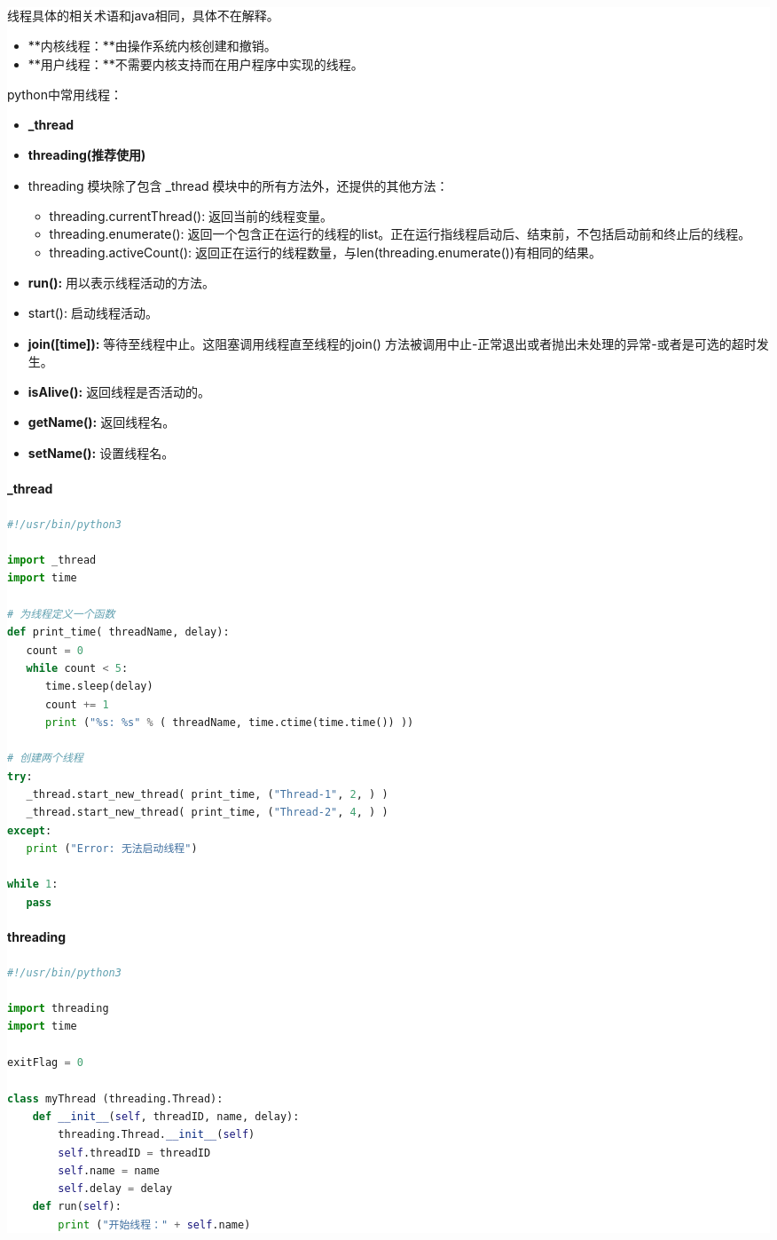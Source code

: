 线程具体的相关术语和java相同，具体不在解释。

- **内核线程：**由操作系统内核创建和撤销。
- **用户线程：**不需要内核支持而在用户程序中实现的线程。

python中常用线程：

- **_thread**
- **threading(推荐使用)**
- threading 模块除了包含 _thread 模块中的所有方法外，还提供的其他方法：
  - threading.currentThread(): 返回当前的线程变量。
  - threading.enumerate(): 返回一个包含正在运行的线程的list。正在运行指线程启动后、结束前，不包括启动前和终止后的线程。
  - threading.activeCount(): 返回正在运行的线程数量，与len(threading.enumerate())有相同的结果。

- **run():** 用以表示线程活动的方法。

- start(): 启动线程活动。
- **join([time]):** 等待至线程中止。这阻塞调用线程直至线程的join() 方法被调用中止-正常退出或者抛出未处理的异常-或者是可选的超时发生。
- **isAlive():** 返回线程是否活动的。
- **getName():** 返回线程名。
- **setName():** 设置线程名。

#### _thread

```python
#!/usr/bin/python3

import _thread
import time

# 为线程定义一个函数
def print_time( threadName, delay):
   count = 0
   while count < 5:
      time.sleep(delay)
      count += 1
      print ("%s: %s" % ( threadName, time.ctime(time.time()) ))

# 创建两个线程
try:
   _thread.start_new_thread( print_time, ("Thread-1", 2, ) )
   _thread.start_new_thread( print_time, ("Thread-2", 4, ) )
except:
   print ("Error: 无法启动线程")

while 1:
   pass
```

#### threading

```python
#!/usr/bin/python3

import threading
import time

exitFlag = 0

class myThread (threading.Thread):
    def __init__(self, threadID, name, delay):
        threading.Thread.__init__(self)
        self.threadID = threadID
        self.name = name
        self.delay = delay
    def run(self):
        print ("开始线程：" + self.name)
```